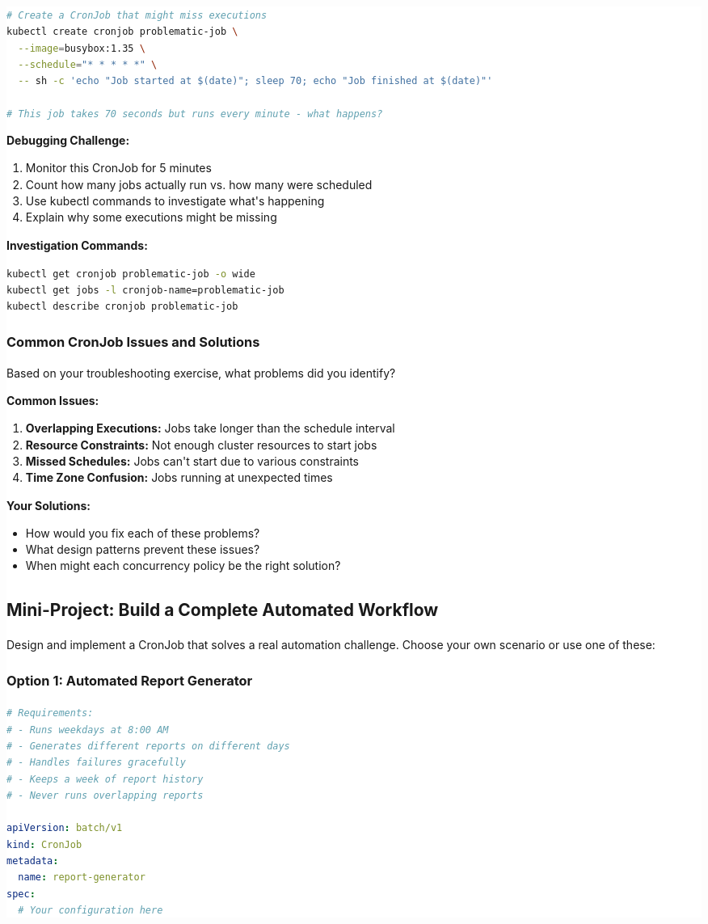 ```bash
# Create a CronJob that might miss executions
kubectl create cronjob problematic-job \
  --image=busybox:1.35 \
  --schedule="* * * * *" \
  -- sh -c 'echo "Job started at $(date)"; sleep 70; echo "Job finished at $(date)"'

# This job takes 70 seconds but runs every minute - what happens?
```

**Debugging Challenge:**
1. Monitor this CronJob for 5 minutes
2. Count how many jobs actually run vs. how many were scheduled
3. Use kubectl commands to investigate what's happening
4. Explain why some executions might be missing

**Investigation Commands:**
```bash
kubectl get cronjob problematic-job -o wide
kubectl get jobs -l cronjob-name=problematic-job
kubectl describe cronjob problematic-job
```

### Common CronJob Issues and Solutions

Based on your troubleshooting exercise, what problems did you identify?

**Common Issues:**
1. **Overlapping Executions:** Jobs take longer than the schedule interval
2. **Resource Constraints:** Not enough cluster resources to start jobs
3. **Missed Schedules:** Jobs can't start due to various constraints
4. **Time Zone Confusion:** Jobs running at unexpected times

**Your Solutions:**
- How would you fix each of these problems?
- What design patterns prevent these issues?
- When might each concurrency policy be the right solution?

## Mini-Project: Build a Complete Automated Workflow

Design and implement a CronJob that solves a real automation challenge. Choose your own scenario or use one of these:

### Option 1: Automated Report Generator
```yaml
# Requirements:
# - Runs weekdays at 8:00 AM
# - Generates different reports on different days
# - Handles failures gracefully
# - Keeps a week of report history
# - Never runs overlapping reports

apiVersion: batch/v1
kind: CronJob
metadata:
  name: report-generator
spec:
  # Your configuration here
```
